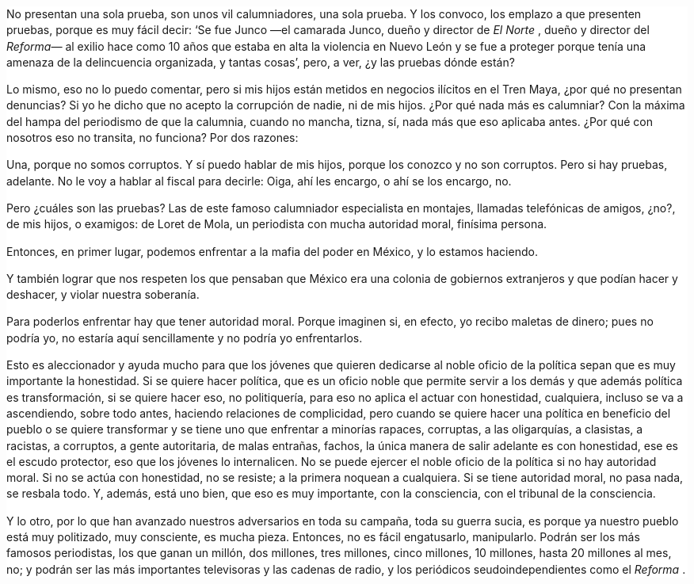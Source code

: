No presentan una sola prueba, son unos vil calumniadores, una sola prueba. Y
los convoco, los emplazo a que presenten pruebas, porque es muy fácil decir:
‘Se fue Junco —el camarada Junco, dueño y director de _El Norte_ , dueño y
director del _Reforma—_ al exilio hace como 10 años que estaba en alta la
violencia en Nuevo León y se fue a proteger porque tenía una amenaza de la
delincuencia organizada, y tantas cosas’, pero, a ver, ¿y las pruebas dónde
están?

Lo mismo, eso no lo puedo comentar, pero si mis hijos están metidos en
negocios ilícitos en el Tren Maya, ¿por qué no presentan denuncias? Si yo he
dicho que no acepto la corrupción de nadie, ni de mis hijos. ¿Por qué nada más
es calumniar? Con la máxima del hampa del periodismo de que la calumnia,
cuando no mancha, tizna, sí, nada más que eso aplicaba antes. ¿Por qué con
nosotros eso no transita, no funciona? Por dos razones:

Una, porque no somos corruptos. Y sí puedo hablar de mis hijos, porque los
conozco y no son corruptos. Pero si hay pruebas, adelante. No le voy a hablar
al fiscal para decirle: Oiga, ahí les encargo, o ahí se los encargo, no.

Pero ¿cuáles son las pruebas? Las de este famoso calumniador especialista en
montajes, llamadas telefónicas de amigos, ¿no?, de mis hijos, o examigos: de
Loret de Mola, un periodista con mucha autoridad moral, finísima persona.

Entonces, en primer lugar, podemos enfrentar a la mafia del poder en México, y
lo estamos haciendo.

Y también lograr que nos respeten los que pensaban que México era una colonia
de gobiernos extranjeros y que podían hacer y deshacer, y violar nuestra
soberanía.

Para poderlos enfrentar hay que tener autoridad moral. Porque imaginen si, en
efecto, yo recibo maletas de dinero; pues no podría yo, no estaría aquí
sencillamente y no podría yo enfrentarlos.

Esto es aleccionador y ayuda mucho para que los jóvenes que quieren dedicarse
al noble oficio de la política sepan que es muy importante la honestidad. Si
se quiere hacer política, que es un oficio noble que permite servir a los
demás y que además política es transformación, si se quiere hacer eso, no
politiquería, para eso no aplica el actuar con honestidad, cualquiera, incluso
se va a ascendiendo, sobre todo antes, haciendo relaciones de complicidad,
pero cuando se quiere hacer una política en beneficio del pueblo o se quiere
transformar y se tiene uno que enfrentar a minorías rapaces, corruptas, a las
oligarquías, a clasistas, a racistas, a corruptos, a gente autoritaria, de
malas entrañas, fachos, la única manera de salir adelante es con honestidad,
ese es el escudo protector, eso que los jóvenes lo internalicen. No se puede
ejercer el noble oficio de la política si no hay autoridad moral. Si no se
actúa con honestidad, no se resiste; a la primera noquean a cualquiera. Si se
tiene autoridad moral, no pasa nada, se resbala todo. Y, además, está uno
bien, que eso es muy importante, con la consciencia, con el tribunal de la
consciencia.

Y lo otro, por lo que han avanzado nuestros adversarios en toda su campaña,
toda su guerra sucia, es porque ya nuestro pueblo está muy politizado, muy
consciente, es mucha pieza. Entonces, no es fácil engatusarlo, manipularlo.
Podrán ser los más famosos periodistas, los que ganan un millón, dos millones,
tres millones, cinco millones, 10 millones, hasta 20 millones al mes, no; y
podrán ser las más importantes televisoras y las cadenas de radio, y los
periódicos seudoindependientes como el _Reforma_ .
